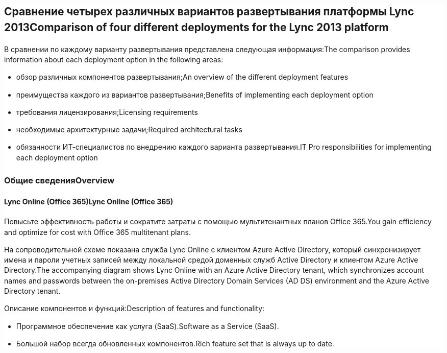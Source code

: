 ## <a name="comparison-of-four-different-deployments-for-the-lync-2013-platform"></a><span data-ttu-id="c3b85-108">Сравнение четырех различных вариантов развертывания платформы Lync 2013</span><span class="sxs-lookup"><span data-stu-id="c3b85-108">Comparison of four different deployments for the Lync 2013 platform</span></span>

<span data-ttu-id="c3b85-109">В сравнении по каждому варианту развертывания представлена следующая информация:</span><span class="sxs-lookup"><span data-stu-id="c3b85-109">The comparison provides information about each deployment option in the following areas:</span></span> 
  
- <span data-ttu-id="c3b85-110">обзор различных компонентов развертывания;</span><span class="sxs-lookup"><span data-stu-id="c3b85-110">An overview of the different deployment features</span></span>
    
- <span data-ttu-id="c3b85-111">преимущества каждого из вариантов развертывания;</span><span class="sxs-lookup"><span data-stu-id="c3b85-111">Benefits of implementing each deployment option</span></span>
    
- <span data-ttu-id="c3b85-112">требования лицензирования;</span><span class="sxs-lookup"><span data-stu-id="c3b85-112">Licensing requirements</span></span>
    
- <span data-ttu-id="c3b85-113">необходимые архитектурные задачи;</span><span class="sxs-lookup"><span data-stu-id="c3b85-113">Required architectural tasks</span></span>
    
- <span data-ttu-id="c3b85-114">обязанности ИТ-специалистов по внедрению каждого варианта развертывания.</span><span class="sxs-lookup"><span data-stu-id="c3b85-114">IT Pro responsibilities for implementing each deployment option</span></span>
    
### <a name="overview"></a><span data-ttu-id="c3b85-115">Общие сведения</span><span class="sxs-lookup"><span data-stu-id="c3b85-115">Overview</span></span>

#### <a name="lync-online-office-365"></a><span data-ttu-id="c3b85-116">Lync Online (Office 365)</span><span class="sxs-lookup"><span data-stu-id="c3b85-116">Lync Online (Office 365)</span></span>

<span data-ttu-id="c3b85-117">Повысьте эффективность работы и сократите затраты с помощью мультитенантных планов Office 365.</span><span class="sxs-lookup"><span data-stu-id="c3b85-117">You gain efficiency and optimize for cost with Office 365 multitenant plans.</span></span>
  
<span data-ttu-id="c3b85-118">На сопроводительной схеме показана служба Lync Online с клиентом Azure Active Directory, который синхронизирует имена и пароли учетных записей между локальной средой доменных служб Active Directory и клиентом Azure Active Directory.</span><span class="sxs-lookup"><span data-stu-id="c3b85-118">The accompanying diagram shows Lync Online with an Azure Active Directory tenant, which synchronizes account names and passwords between the on-premises Active Directory Domain Services (AD DS) environment and the Azure Active Directory tenant.</span></span> 
  
<span data-ttu-id="c3b85-119">Описание компонентов и функций:</span><span class="sxs-lookup"><span data-stu-id="c3b85-119">Description of features and functionality:</span></span>
  
- <span data-ttu-id="c3b85-120">Программное обеспечение как услуга (SaaS).</span><span class="sxs-lookup"><span data-stu-id="c3b85-120">Software as a Service (SaaS).</span></span>
    
- <span data-ttu-id="c3b85-121">Большой набор всегда обновленных компонентов.</span><span class="sxs-lookup"><span data-stu-id="c3b85-121">Rich feature set that is always up to date.</span></span>
    